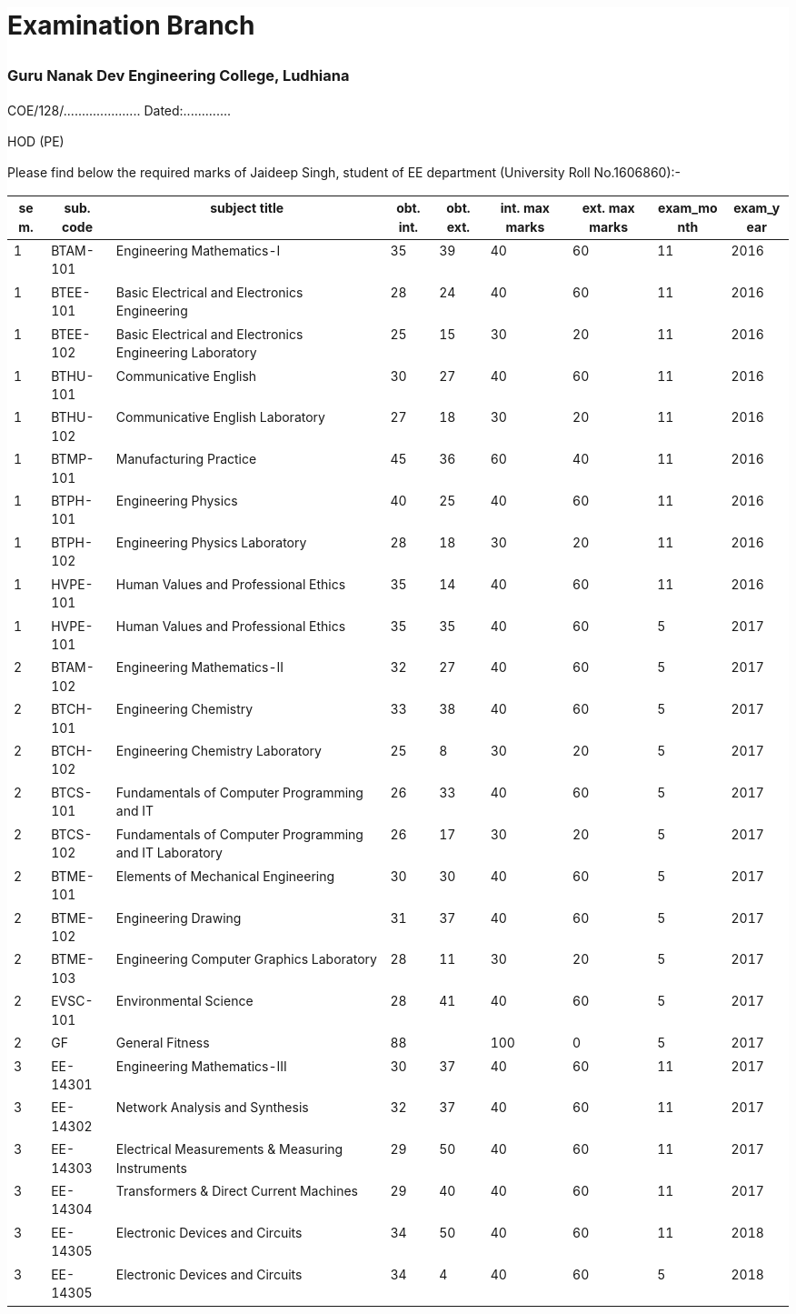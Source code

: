 
# Examination Branch
### Guru Nanak Dev Engineering College, Ludhiana

COE/128/..................... Dated:.............


HOD (PE)

Please find below the required marks of Jaideep Singh, student of EE department (University Roll No.1606860):-

| sem. | sub. code | subject title                                                       | obt. int. | obt. ext. | int. max marks | ext. max marks | exam_month | exam_year |
|----------|--------------|---------------------------------------------------------------------|-------------------|-------------------|--------------------|--------------------|------------|-----------|
| 1        | BTAM-101     | Engineering Mathematics-I                                           | 35                | 39                | 40                 | 60                 | 11         | 2016      |
| 1        | BTEE-101     | Basic Electrical and Electronics Engineering                        | 28                | 24                | 40                 | 60                 | 11         | 2016      |
| 1        | BTEE-102     | Basic Electrical and Electronics Engineering Laboratory             | 25                | 15                | 30                 | 20                 | 11         | 2016      |
| 1        | BTHU-101     | Communicative English                                               | 30                | 27                | 40                 | 60                 | 11         | 2016      |
| 1        | BTHU-102     | Communicative English Laboratory                                    | 27                | 18                | 30                 | 20                 | 11         | 2016      |
| 1        | BTMP-101     | Manufacturing Practice                                              | 45                | 36                | 60                 | 40                 | 11         | 2016      |
| 1        | BTPH-101     | Engineering Physics                                                 | 40                | 25                | 40                 | 60                 | 11         | 2016      |
| 1        | BTPH-102     | Engineering Physics Laboratory                                      | 28                | 18                | 30                 | 20                 | 11         | 2016      |
| 1        | HVPE-101     | Human Values and Professional Ethics                                | 35                | 14                | 40                 | 60                 | 11         | 2016      |
| 1        | HVPE-101     | Human Values and Professional Ethics                                | 35                | 35                | 40                 | 60                 | 5          | 2017      |
| 2        | BTAM-102     | Engineering Mathematics-II                                          | 32                | 27                | 40                 | 60                 | 5          | 2017      |
| 2        | BTCH-101     | Engineering Chemistry                                               | 33                | 38                | 40                 | 60                 | 5          | 2017      |
| 2        | BTCH-102     | Engineering Chemistry Laboratory                                    | 25                | 8                 | 30                 | 20                 | 5          | 2017      |
| 2        | BTCS-101     | Fundamentals of Computer Programming and IT                         | 26                | 33                | 40                 | 60                 | 5          | 2017      |
| 2        | BTCS-102     | Fundamentals of Computer Programming and IT Laboratory              | 26                | 17                | 30                 | 20                 | 5          | 2017      |
| 2        | BTME-101     | Elements of Mechanical Engineering                                  | 30                | 30                | 40                 | 60                 | 5          | 2017      |
| 2        | BTME-102     | Engineering Drawing                                                 | 31                | 37                | 40                 | 60                 | 5          | 2017      |
| 2        | BTME-103     | Engineering Computer Graphics Laboratory                            | 28                | 11                | 30                 | 20                 | 5          | 2017      |
| 2        | EVSC-101     | Environmental Science                                               | 28                | 41                | 40                 | 60                 | 5          | 2017      |
| 2        | GF           | General Fitness                                                     | 88                |                   | 100                | 0                  | 5          | 2017      |
| 3        | EE-14301     | Engineering Mathematics-III                                         | 30                | 37                | 40                 | 60                 | 11         | 2017      |
| 3        | EE-14302     | Network Analysis and Synthesis                                      | 32                | 37                | 40                 | 60                 | 11         | 2017      |
| 3        | EE-14303     | Electrical Measurements & Measuring Instruments                     | 29                | 50                | 40                 | 60                 | 11         | 2017      |
| 3        | EE-14304     | Transformers & Direct Current Machines                              | 29                | 40                | 40                 | 60                 | 11         | 2017      |
| 3        | EE-14305     | Electronic Devices and Circuits                                     | 34                | 50                | 40                 | 60                 | 11         | 2018      |
| 3        | EE-14305     | Electronic Devices and Circuits                                     | 34                | 4                 | 40                 | 60                 | 5          | 2018      |